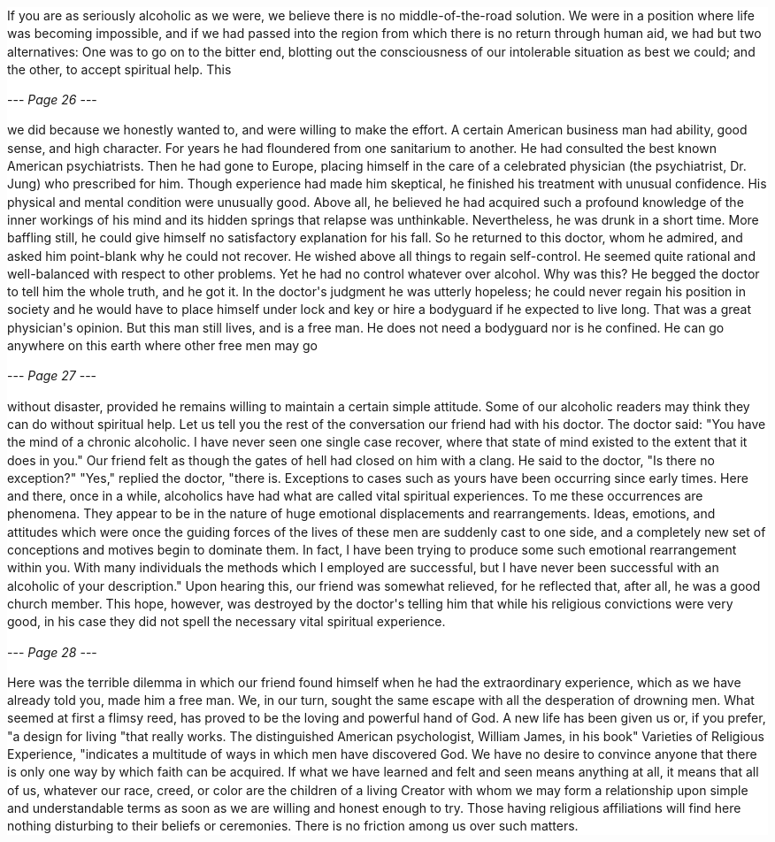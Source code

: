 If you are as seriously alcoholic as we were, we believe there is no middle-of-the-road solution.  We were in a position where life was becoming impossible, and if we had passed into the region from which there is no return through human aid, we had but two alternatives:  One was to go on to the bitter end, blotting out the consciousness of our intolerable situation as best we could; and the other, to accept spiritual help.  This

--- *Page 26* ---

we did because we honestly wanted to, and were willing to make the effort.
A certain American business man had ability, good sense, and high character.  For years he had floundered from one sanitarium to another.  He had consulted the best known American psychiatrists.  Then he had gone to Europe, placing himself in the care of a celebrated physician (the psychiatrist, Dr. Jung) who prescribed for him.  Though experience had made him skeptical, he finished his treatment with unusual confidence.  His physical and mental condition were unusually good.  Above all, he believed he had acquired such a profound knowledge of the inner workings of his mind and its hidden springs that relapse was unthinkable.  Nevertheless, he was drunk in a short time.  More baffling still, he could give himself no satisfactory explanation for his fall.
So he returned to this doctor, whom he admired, and asked him point-blank why he could not recover.  He wished above all things to regain self-control.  He seemed quite rational and well-balanced with respect to other problems.  Yet he had no control whatever over alcohol.  Why was this?
He begged the doctor to tell him the whole truth, and he got it.  In the doctor's judgment he was utterly hopeless; he could never regain his position in society and he would have to place himself under lock and key or hire a bodyguard if he expected to live long.  That was a great physician's opinion.
But this man still lives, and is a free man.  He does not need a bodyguard nor is he confined.  He can go anywhere on this earth where other free men may go

--- *Page 27* ---

without disaster, provided he remains willing to maintain a certain simple attitude.
Some of our alcoholic readers may think they can do without spiritual help.  Let us tell you the rest of the  conversation our friend had with his doctor.
The doctor said: "You have the mind of a chronic alcoholic.  I have never seen one single case recover, where that state of mind existed to the extent that it does in you." Our friend felt as though the gates of hell had closed on him with a clang.
He said to the doctor, "Is there no exception?"
"Yes," replied the doctor, "there is.  Exceptions to cases such as yours have been occurring since early times.  Here and there, once in a while, alcoholics have had what are called vital spiritual experiences.  To me these occurrences are phenomena.  They appear to be in the nature of huge emotional displacements and rearrangements.  Ideas, emotions, and attitudes which were once the guiding forces of the lives of these men are suddenly cast to one side, and a completely new set of conceptions and motives begin to dominate them.  In fact, I have been trying to produce some such emotional rearrangement within you.  With many individuals the methods which I employed are successful, but I have never been successful with an alcoholic of your description."
Upon hearing this, our friend was somewhat relieved, for he reflected that, after all, he was a good church  member.  This hope, however, was destroyed by the doctor's telling him that while his religious convictions were very good, in his case they did not spell the necessary vital spiritual experience.

--- *Page 28* ---

Here was the terrible dilemma in which our friend found himself when he had the extraordinary experience, which as we have already told you, made him a free man.
We, in our turn, sought the same escape with all the desperation of drowning men.  What seemed at first a flimsy reed, has proved to be the loving and powerful hand of God.  A new life has been given us or, if you prefer, "a design for living "that really works.
The distinguished American psychologist, William James, in his book" Varieties of Religious Experience, "indicates a multitude of ways in which men have discovered God.  We have no desire to convince anyone that there is only one way by which faith can be acquired.  If what we have learned and felt and seen means anything at all, it means that all of us, whatever our race, creed, or color are the children of a living Creator with whom we may form a relationship upon simple and understandable terms as soon as we are willing and honest enough to try.  Those having religious affiliations will find here nothing disturbing to their beliefs or ceremonies.  There is no friction among us over such matters.